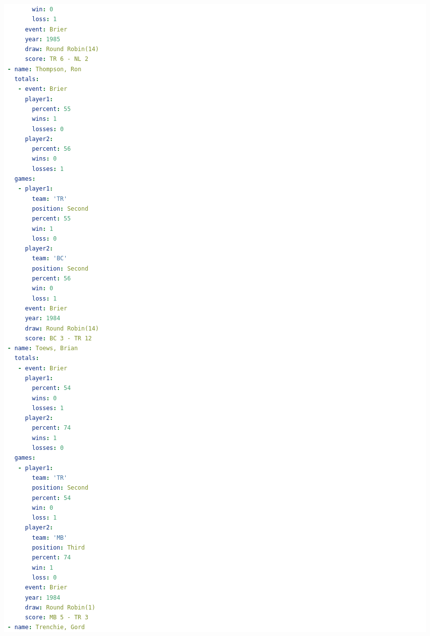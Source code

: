 ```yaml
        win: 0
        loss: 1
      event: Brier
      year: 1985
      draw: Round Robin(14)
      score: TR 6 - NL 2
 - name: Thompson, Ron
   totals:
    - event: Brier
      player1:
        percent: 55
        wins: 1
        losses: 0
      player2:
        percent: 56
        wins: 0
        losses: 1
   games:
    - player1:
        team: 'TR'
        position: Second
        percent: 55
        win: 1
        loss: 0
      player2:
        team: 'BC'
        position: Second
        percent: 56
        win: 0
        loss: 1
      event: Brier
      year: 1984
      draw: Round Robin(14)
      score: BC 3 - TR 12
 - name: Toews, Brian
   totals:
    - event: Brier
      player1:
        percent: 54
        wins: 0
        losses: 1
      player2:
        percent: 74
        wins: 1
        losses: 0
   games:
    - player1:
        team: 'TR'
        position: Second
        percent: 54
        win: 0
        loss: 1
      player2:
        team: 'MB'
        position: Third
        percent: 74
        win: 1
        loss: 0
      event: Brier
      year: 1984
      draw: Round Robin(1)
      score: MB 5 - TR 3
 - name: Trenchie, Gord
```